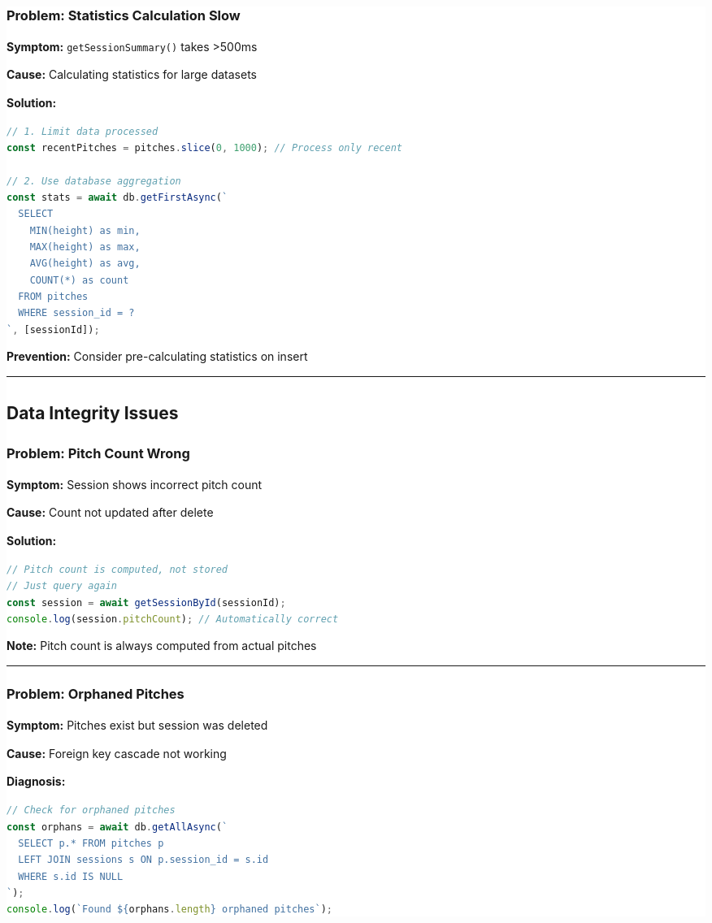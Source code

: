 
### Problem: Statistics Calculation Slow

**Symptom:** `getSessionSummary()` takes >500ms

**Cause:** Calculating statistics for large datasets

**Solution:**
```typescript
// 1. Limit data processed
const recentPitches = pitches.slice(0, 1000); // Process only recent

// 2. Use database aggregation
const stats = await db.getFirstAsync(`
  SELECT
    MIN(height) as min,
    MAX(height) as max,
    AVG(height) as avg,
    COUNT(*) as count
  FROM pitches
  WHERE session_id = ?
`, [sessionId]);
```

**Prevention:** Consider pre-calculating statistics on insert

---

## Data Integrity Issues

### Problem: Pitch Count Wrong

**Symptom:** Session shows incorrect pitch count

**Cause:** Count not updated after delete

**Solution:**
```typescript
// Pitch count is computed, not stored
// Just query again
const session = await getSessionById(sessionId);
console.log(session.pitchCount); // Automatically correct
```

**Note:** Pitch count is always computed from actual pitches

---

### Problem: Orphaned Pitches

**Symptom:** Pitches exist but session was deleted

**Cause:** Foreign key cascade not working

**Diagnosis:**
```typescript
// Check for orphaned pitches
const orphans = await db.getAllAsync(`
  SELECT p.* FROM pitches p
  LEFT JOIN sessions s ON p.session_id = s.id
  WHERE s.id IS NULL
`);
console.log(`Found ${orphans.length} orphaned pitches`);
```
